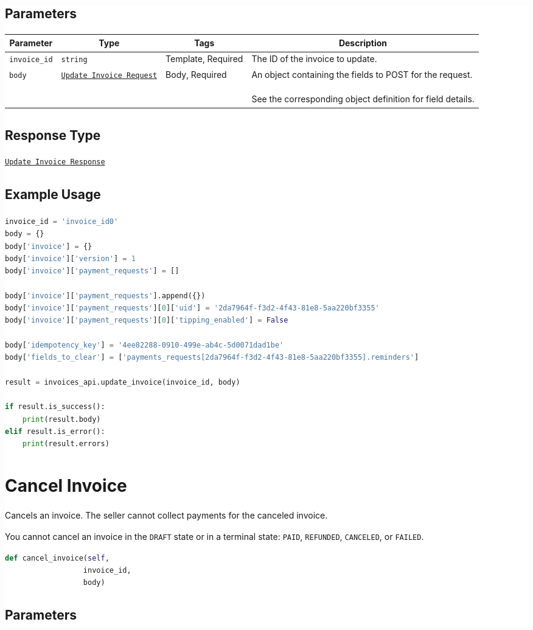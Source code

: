 ## Parameters

| Parameter | Type | Tags | Description |
|  --- | --- | --- | --- |
| `invoice_id` | `string` | Template, Required | The ID of the invoice to update. |
| `body` | [`Update Invoice Request`](../../doc/models/update-invoice-request.md) | Body, Required | An object containing the fields to POST for the request.<br><br>See the corresponding object definition for field details. |

## Response Type

[`Update Invoice Response`](../../doc/models/update-invoice-response.md)

## Example Usage

```python
invoice_id = 'invoice_id0'
body = {}
body['invoice'] = {}
body['invoice']['version'] = 1
body['invoice']['payment_requests'] = []

body['invoice']['payment_requests'].append({})
body['invoice']['payment_requests'][0]['uid'] = '2da7964f-f3d2-4f43-81e8-5aa220bf3355'
body['invoice']['payment_requests'][0]['tipping_enabled'] = False

body['idempotency_key'] = '4ee82288-0910-499e-ab4c-5d0071dad1be'
body['fields_to_clear'] = ['payments_requests[2da7964f-f3d2-4f43-81e8-5aa220bf3355].reminders']

result = invoices_api.update_invoice(invoice_id, body)

if result.is_success():
    print(result.body)
elif result.is_error():
    print(result.errors)
```


# Cancel Invoice

Cancels an invoice. The seller cannot collect payments for
the canceled invoice.

You cannot cancel an invoice in the `DRAFT` state or in a terminal state: `PAID`, `REFUNDED`, `CANCELED`, or `FAILED`.

```python
def cancel_invoice(self,
                  invoice_id,
                  body)
```

## Parameters
